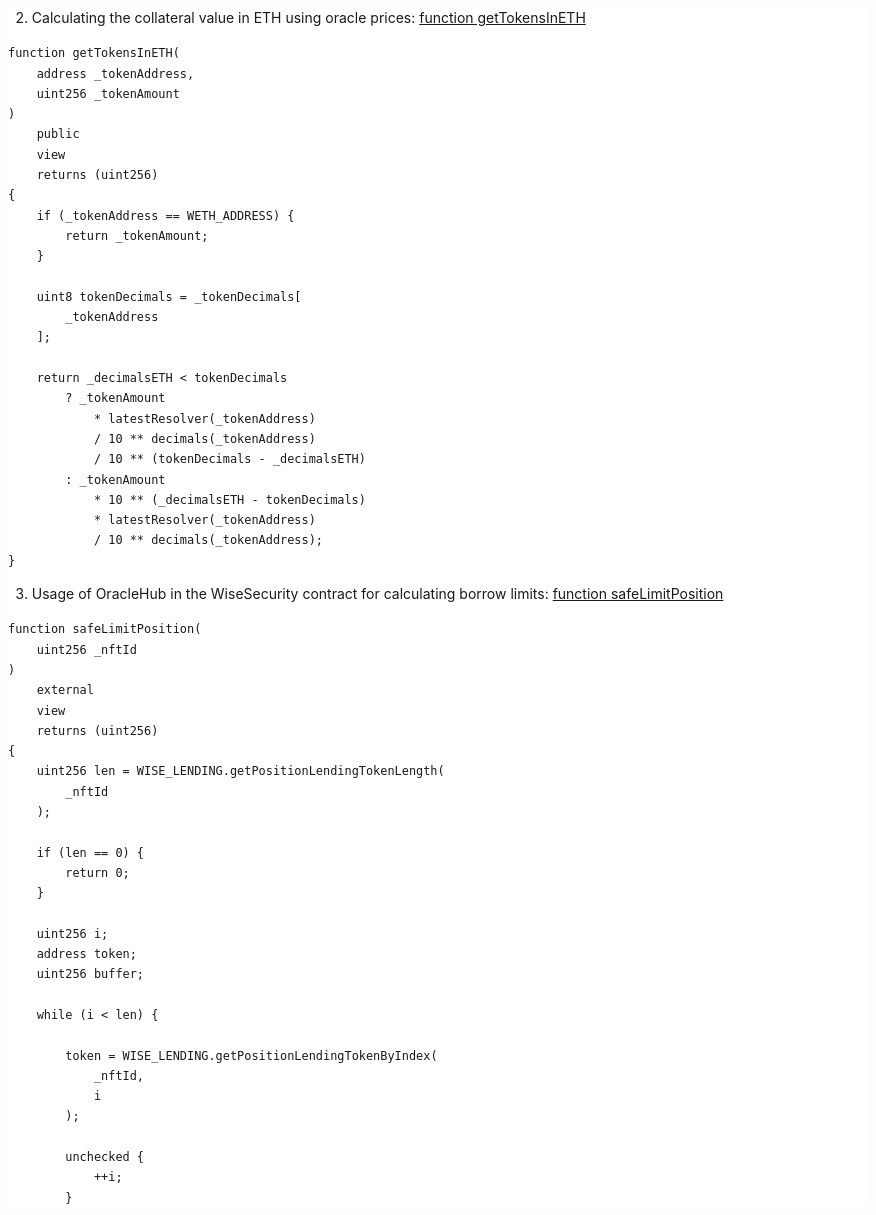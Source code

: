 2. Calculating the collateral value in ETH using oracle prices: [function getTokensInETH](https://github.com/code-423n4/2024-02-wise-lending/blob/79186b243d8553e66358c05497e5ccfd9488b5e2/contracts/WiseOracleHub/WiseOracleHub.sol#L143-L168)
```solidity
function getTokensInETH(
    address _tokenAddress,
    uint256 _tokenAmount
)
    public
    view
    returns (uint256)
{
    if (_tokenAddress == WETH_ADDRESS) {
        return _tokenAmount;
    }

    uint8 tokenDecimals = _tokenDecimals[
        _tokenAddress
    ];

    return _decimalsETH < tokenDecimals
        ? _tokenAmount
            * latestResolver(_tokenAddress)
            / 10 ** decimals(_tokenAddress)
            / 10 ** (tokenDecimals - _decimalsETH)
        : _tokenAmount
            * 10 ** (_decimalsETH - tokenDecimals)
            * latestResolver(_tokenAddress)
            / 10 ** decimals(_tokenAddress);
}
```

3. Usage of OracleHub in the WiseSecurity contract for calculating borrow limits: [function safeLimitPosition](https://github.com/code-423n4/2024-02-wise-lending/blob/79186b243d8553e66358c05497e5ccfd9488b5e2/contracts/WiseSecurity/WiseSecurity.sol#L641-L689)
```solidity
function safeLimitPosition(
    uint256 _nftId
)
    external
    view
    returns (uint256)
{
    uint256 len = WISE_LENDING.getPositionLendingTokenLength(
        _nftId
    );

    if (len == 0) {
        return 0;
    }

    uint256 i;
    address token;
    uint256 buffer;

    while (i < len) {

        token = WISE_LENDING.getPositionLendingTokenByIndex(
            _nftId,
            i
        );

        unchecked {
            ++i;
        }
```